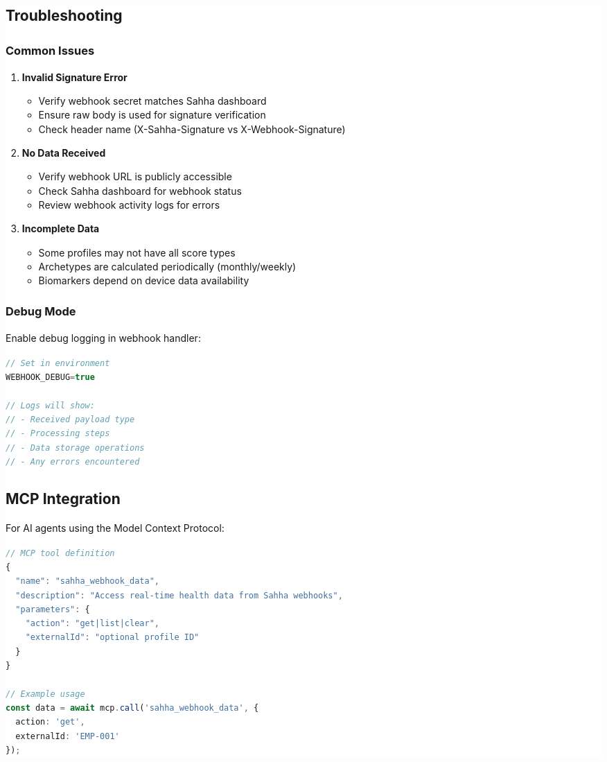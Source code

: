 ## Troubleshooting

### Common Issues

1. **Invalid Signature Error**
   - Verify webhook secret matches Sahha dashboard
   - Ensure raw body is used for signature verification
   - Check header name (X-Sahha-Signature vs X-Webhook-Signature)

2. **No Data Received**
   - Verify webhook URL is publicly accessible
   - Check Sahha dashboard for webhook status
   - Review webhook activity logs for errors

3. **Incomplete Data**
   - Some profiles may not have all score types
   - Archetypes are calculated periodically (monthly/weekly)
   - Biomarkers depend on device data availability

### Debug Mode

Enable debug logging in webhook handler:

```typescript
// Set in environment
WEBHOOK_DEBUG=true

// Logs will show:
// - Received payload type
// - Processing steps
// - Data storage operations
// - Any errors encountered
```

## MCP Integration

For AI agents using the Model Context Protocol:

```typescript
// MCP tool definition
{
  "name": "sahha_webhook_data",
  "description": "Access real-time health data from Sahha webhooks",
  "parameters": {
    "action": "get|list|clear",
    "externalId": "optional profile ID"
  }
}

// Example usage
const data = await mcp.call('sahha_webhook_data', {
  action: 'get',
  externalId: 'EMP-001'
});
```
